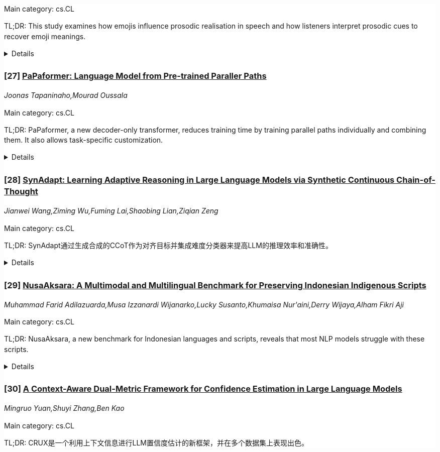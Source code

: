 Main category: cs.CL

TL;DR: This study examines how emojis influence prosodic realisation in speech and how listeners interpret prosodic cues to recover emoji meanings.


<details><summary>Details</summary></details>


### [27] [PaPaformer: Language Model from Pre-trained Paraller Paths](https://arxiv.org/abs/2508.00544)
*Joonas Tapaninaho,Mourad Oussala*

Main category: cs.CL

TL;DR: PaPaformer, a new decoder-only transformer, reduces training time by training parallel paths individually and combining them. It also allows task-specific customization.


<details><summary>Details</summary></details>


### [28] [SynAdapt: Learning Adaptive Reasoning in Large Language Models via Synthetic Continuous Chain-of-Thought](https://arxiv.org/abs/2508.00574)
*Jianwei Wang,Ziming Wu,Fuming Lai,Shaobing Lian,Ziqian Zeng*

Main category: cs.CL

TL;DR: SynAdapt通过生成合成的CCoT作为对齐目标并集成难度分类器来提高LLM的推理效率和准确性。


<details><summary>Details</summary></details>


### [29] [NusaAksara: A Multimodal and Multilingual Benchmark for Preserving Indonesian Indigenous Scripts](https://arxiv.org/abs/2502.18148)
*Muhammad Farid Adilazuarda,Musa Izzanardi Wijanarko,Lucky Susanto,Khumaisa Nur'aini,Derry Wijaya,Alham Fikri Aji*

Main category: cs.CL

TL;DR: NusaAksara, a new benchmark for Indonesian languages and scripts, reveals that most NLP models struggle with these scripts.


<details><summary>Details</summary></details>


### [30] [A Context-Aware Dual-Metric Framework for Confidence Estimation in Large Language Models](https://arxiv.org/abs/2508.00600)
*Mingruo Yuan,Shuyi Zhang,Ben Kao*

Main category: cs.CL

TL;DR: CRUX是一个利用上下文信息进行LLM置信度估计的新框架，并在多个数据集上表现出色。

